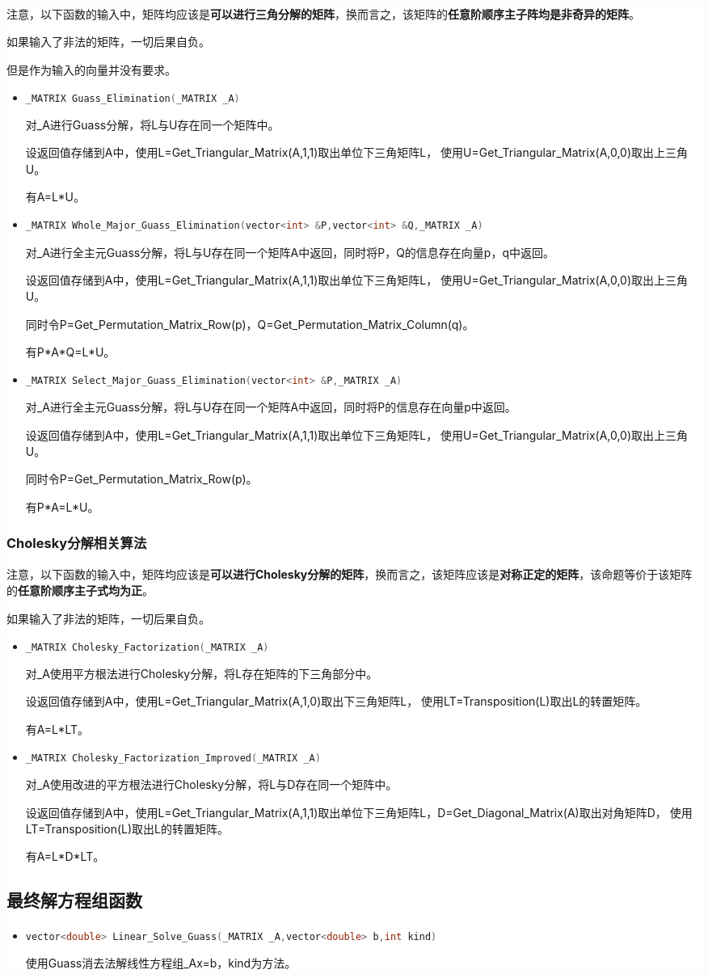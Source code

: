 注意，以下函数的输入中，矩阵均应该是**可以进行三角分解的矩阵**，换而言之，该矩阵的**任意阶顺序主子阵均是非奇异的矩阵**。

如果输入了非法的矩阵，一切后果自负。

但是作为输入的向量并没有要求。
- ```c++
  _MATRIX Guass_Elimination(_MATRIX _A)
  ```
  对_A进行Guass分解，将L与U存在同一个矩阵中。
  
  设返回值存储到A中，使用L=Get_Triangular_Matrix(A,1,1)取出单位下三角矩阵L，
  使用U=Get_Triangular_Matrix(A,0,0)取出上三角U。

  有A=L*U。
- ```c++
  _MATRIX Whole_Major_Guass_Elimination(vector<int> &P,vector<int> &Q,_MATRIX _A)
  ```
  对_A进行全主元Guass分解，将L与U存在同一个矩阵A中返回，同时将P，Q的信息存在向量p，q中返回。
  
  设返回值存储到A中，使用L=Get_Triangular_Matrix(A,1,1)取出单位下三角矩阵L，
  使用U=Get_Triangular_Matrix(A,0,0)取出上三角U。

  同时令P=Get_Permutation_Matrix_Row(p)，Q=Get_Permutation_Matrix_Column(q)。

  有P\*A\*Q=L*U。
- ```c++
  _MATRIX Select_Major_Guass_Elimination(vector<int> &P,_MATRIX _A)
  ```
  对_A进行全主元Guass分解，将L与U存在同一个矩阵A中返回，同时将P的信息存在向量p中返回。
  
  设返回值存储到A中，使用L=Get_Triangular_Matrix(A,1,1)取出单位下三角矩阵L，
  使用U=Get_Triangular_Matrix(A,0,0)取出上三角U。

  同时令P=Get_Permutation_Matrix_Row(p)。

  有P\*A=L*U。
### Cholesky分解相关算法
注意，以下函数的输入中，矩阵均应该是**可以进行Cholesky分解的矩阵**，换而言之，该矩阵应该是**对称正定的矩阵**，该命题等价于该矩阵的**任意阶顺序主子式均为正**。

如果输入了非法的矩阵，一切后果自负。

- ```c++
  _MATRIX Cholesky_Factorization(_MATRIX _A)
  ```
  对_A使用平方根法进行Cholesky分解，将L存在矩阵的下三角部分中。
  
  设返回值存储到A中，使用L=Get_Triangular_Matrix(A,1,0)取出下三角矩阵L，
  使用LT=Transposition(L)取出L的转置矩阵。

  有A=L*LT。
- ```c++
  _MATRIX Cholesky_Factorization_Improved(_MATRIX _A)
  ```
  对_A使用改进的平方根法进行Cholesky分解，将L与D存在同一个矩阵中。
  
  设返回值存储到A中，使用L=Get_Triangular_Matrix(A,1,1)取出单位下三角矩阵L，D=Get_Diagonal_Matrix(A)取出对角矩阵D，
  使用LT=Transposition(L)取出L的转置矩阵。

  有A=L\*D\*LT。
## 最终解方程组函数
- ```c++
  vector<double> Linear_Solve_Guass(_MATRIX _A,vector<double> b,int kind)
  ```
  使用Guass消去法解线性方程组_Ax=b，kind为方法。
